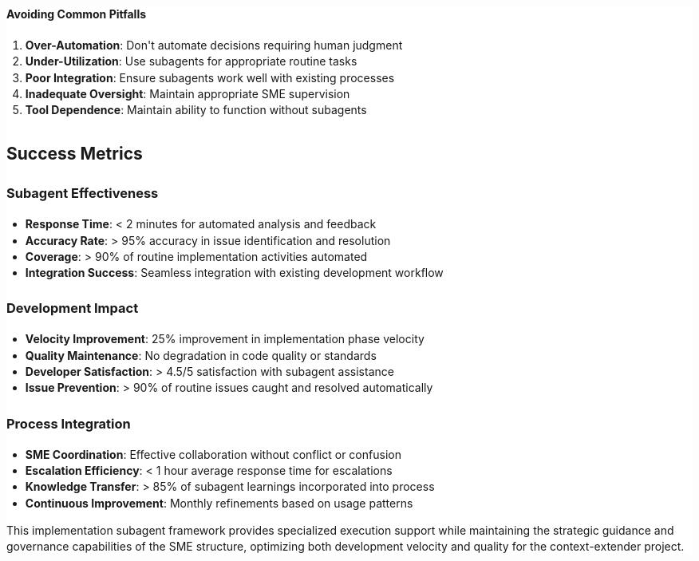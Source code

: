 #### Avoiding Common Pitfalls
1. **Over-Automation**: Don't automate decisions requiring human judgment
2. **Under-Utilization**: Use subagents for appropriate routine tasks
3. **Poor Integration**: Ensure subagents work well with existing processes
4. **Inadequate Oversight**: Maintain appropriate SME supervision
5. **Tool Dependence**: Maintain ability to function without subagents

## Success Metrics

### Subagent Effectiveness
- **Response Time**: < 2 minutes for automated analysis and feedback
- **Accuracy Rate**: > 95% accuracy in issue identification and resolution
- **Coverage**: > 90% of routine implementation activities automated
- **Integration Success**: Seamless integration with existing development workflow

### Development Impact
- **Velocity Improvement**: 25% improvement in implementation phase velocity
- **Quality Maintenance**: No degradation in code quality or standards
- **Developer Satisfaction**: > 4.5/5 satisfaction with subagent assistance
- **Issue Prevention**: > 90% of routine issues caught and resolved automatically

### Process Integration
- **SME Coordination**: Effective collaboration without conflict or confusion
- **Escalation Efficiency**: < 1 hour average response time for escalations
- **Knowledge Transfer**: > 85% of subagent learnings incorporated into process
- **Continuous Improvement**: Monthly refinements based on usage patterns

This implementation subagent framework provides specialized execution support while maintaining the strategic guidance and governance capabilities of the SME structure, optimizing both development velocity and quality for the context-extender project.